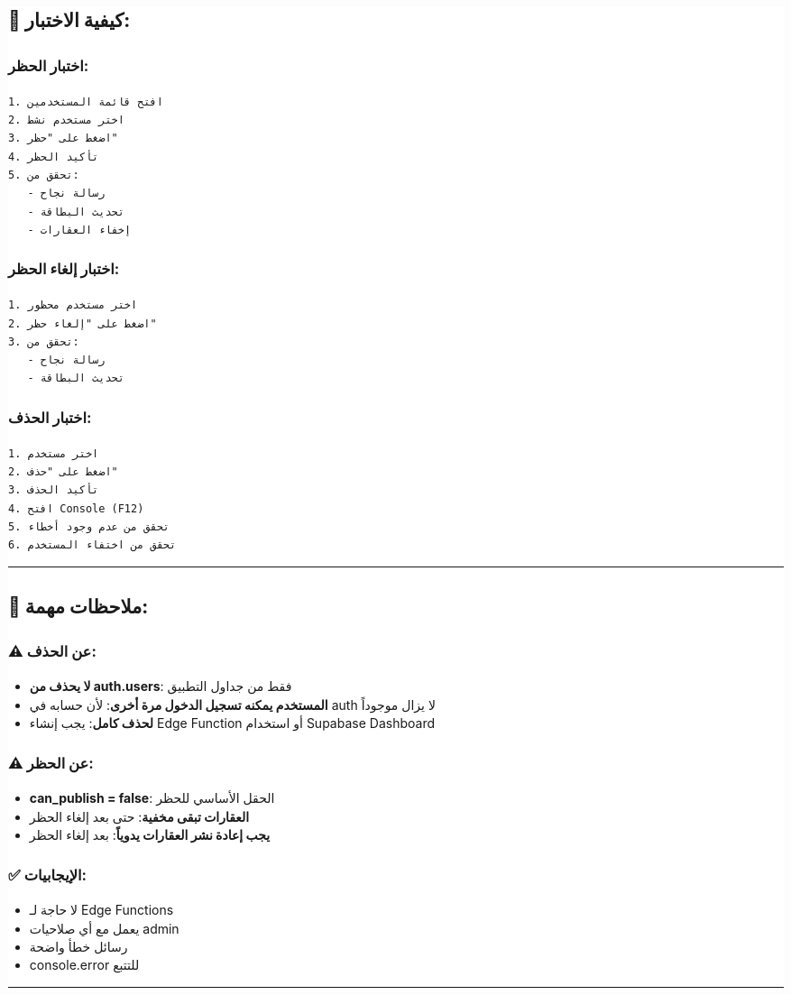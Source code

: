## 🧪 كيفية الاختبار:

### اختبار الحظر:
```
1. افتح قائمة المستخدمين
2. اختر مستخدم نشط
3. اضغط على "حظر"
4. تأكيد الحظر
5. تحقق من:
   - رسالة نجاح
   - تحديث البطاقة
   - إخفاء العقارات
```

### اختبار إلغاء الحظر:
```
1. اختر مستخدم محظور
2. اضغط على "إلغاء حظر"
3. تحقق من:
   - رسالة نجاح
   - تحديث البطاقة
```

### اختبار الحذف:
```
1. اختر مستخدم
2. اضغط على "حذف"
3. تأكيد الحذف
4. افتح Console (F12)
5. تحقق من عدم وجود أخطاء
6. تحقق من اختفاء المستخدم
```

---

## 📝 ملاحظات مهمة:

### ⚠️ عن الحذف:
- **لا يحذف من auth.users**: فقط من جداول التطبيق
- **المستخدم يمكنه تسجيل الدخول مرة أخرى**: لأن حسابه في auth لا يزال موجوداً
- **لحذف كامل**: يجب إنشاء Edge Function أو استخدام Supabase Dashboard

### ⚠️ عن الحظر:
- **can_publish = false**: الحقل الأساسي للحظر
- **العقارات تبقى مخفية**: حتى بعد إلغاء الحظر
- **يجب إعادة نشر العقارات يدوياً**: بعد إلغاء الحظر

### ✅ الإيجابيات:
- لا حاجة لـ Edge Functions
- يعمل مع أي صلاحيات admin
- رسائل خطأ واضحة
- console.error للتتبع

---